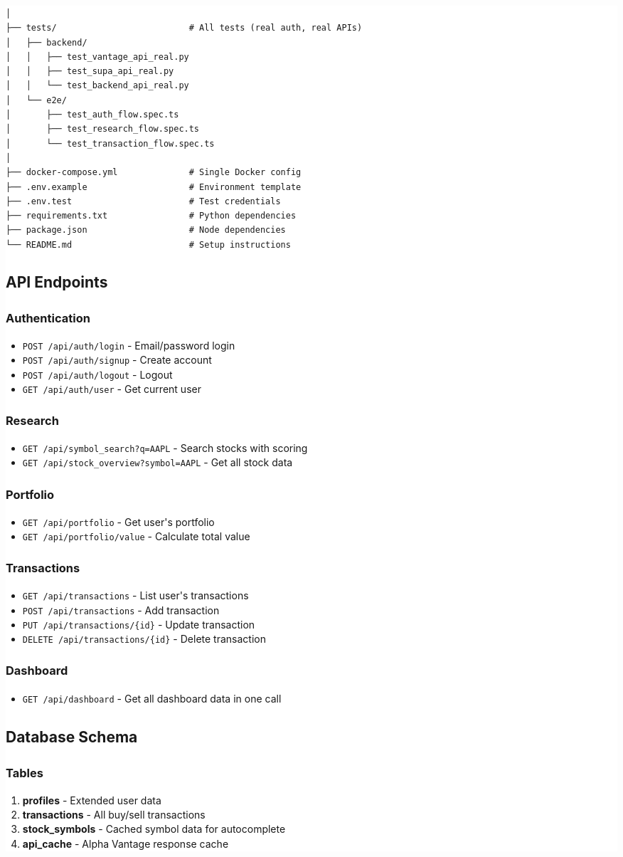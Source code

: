 ```
│
├── tests/                          # All tests (real auth, real APIs)
│   ├── backend/
│   │   ├── test_vantage_api_real.py
│   │   ├── test_supa_api_real.py
│   │   └── test_backend_api_real.py
│   └── e2e/
│       ├── test_auth_flow.spec.ts
│       ├── test_research_flow.spec.ts
│       └── test_transaction_flow.spec.ts
│
├── docker-compose.yml              # Single Docker config
├── .env.example                    # Environment template
├── .env.test                       # Test credentials
├── requirements.txt                # Python dependencies
├── package.json                    # Node dependencies
└── README.md                       # Setup instructions
```

## API Endpoints

### Authentication
- `POST /api/auth/login` - Email/password login
- `POST /api/auth/signup` - Create account
- `POST /api/auth/logout` - Logout
- `GET /api/auth/user` - Get current user

### Research
- `GET /api/symbol_search?q=AAPL` - Search stocks with scoring
- `GET /api/stock_overview?symbol=AAPL` - Get all stock data

### Portfolio
- `GET /api/portfolio` - Get user's portfolio
- `GET /api/portfolio/value` - Calculate total value

### Transactions
- `GET /api/transactions` - List user's transactions
- `POST /api/transactions` - Add transaction
- `PUT /api/transactions/{id}` - Update transaction
- `DELETE /api/transactions/{id}` - Delete transaction

### Dashboard
- `GET /api/dashboard` - Get all dashboard data in one call

## Database Schema

### Tables
1. **profiles** - Extended user data
2. **transactions** - All buy/sell transactions
3. **stock_symbols** - Cached symbol data for autocomplete
4. **api_cache** - Alpha Vantage response cache
